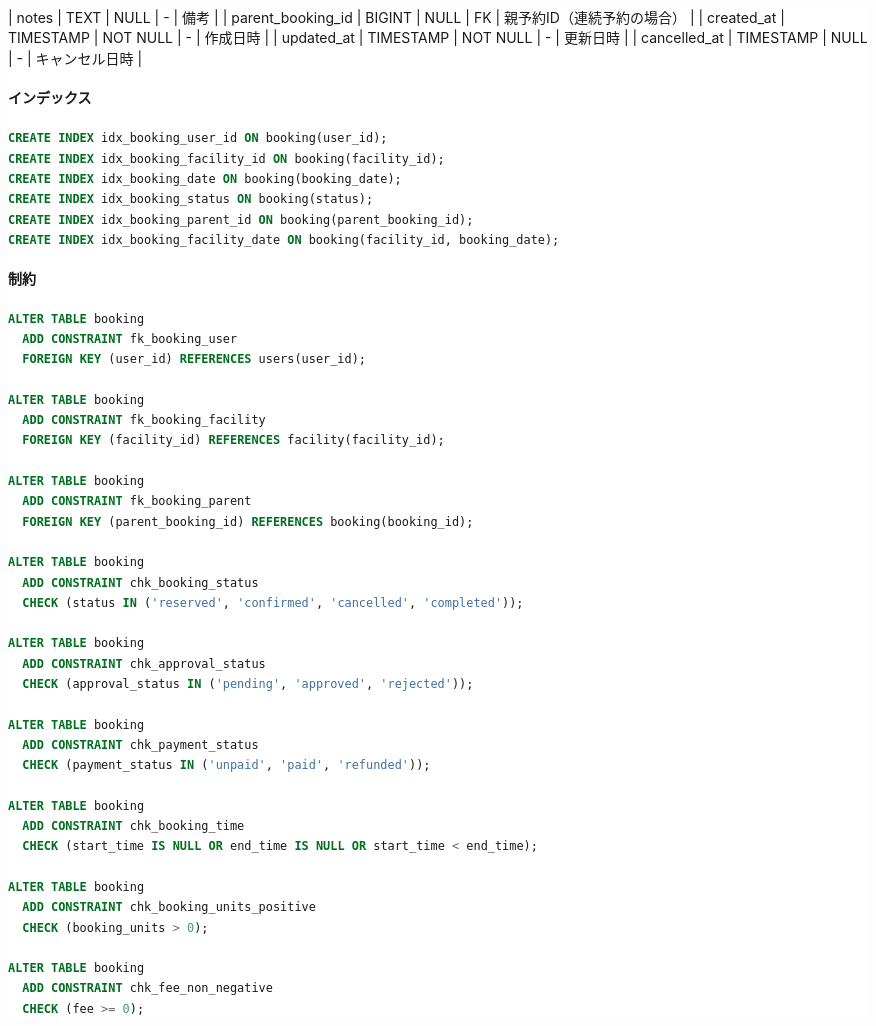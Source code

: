 | notes | TEXT | NULL | - | 備考 |
| parent_booking_id | BIGINT | NULL | FK | 親予約ID（連続予約の場合） |
| created_at | TIMESTAMP | NOT NULL | - | 作成日時 |
| updated_at | TIMESTAMP | NOT NULL | - | 更新日時 |
| cancelled_at | TIMESTAMP | NULL | - | キャンセル日時 |

#### インデックス

```sql
CREATE INDEX idx_booking_user_id ON booking(user_id);
CREATE INDEX idx_booking_facility_id ON booking(facility_id);
CREATE INDEX idx_booking_date ON booking(booking_date);
CREATE INDEX idx_booking_status ON booking(status);
CREATE INDEX idx_booking_parent_id ON booking(parent_booking_id);
CREATE INDEX idx_booking_facility_date ON booking(facility_id, booking_date);
```

#### 制約

```sql
ALTER TABLE booking
  ADD CONSTRAINT fk_booking_user
  FOREIGN KEY (user_id) REFERENCES users(user_id);

ALTER TABLE booking
  ADD CONSTRAINT fk_booking_facility
  FOREIGN KEY (facility_id) REFERENCES facility(facility_id);

ALTER TABLE booking
  ADD CONSTRAINT fk_booking_parent
  FOREIGN KEY (parent_booking_id) REFERENCES booking(booking_id);

ALTER TABLE booking
  ADD CONSTRAINT chk_booking_status
  CHECK (status IN ('reserved', 'confirmed', 'cancelled', 'completed'));

ALTER TABLE booking
  ADD CONSTRAINT chk_approval_status
  CHECK (approval_status IN ('pending', 'approved', 'rejected'));

ALTER TABLE booking
  ADD CONSTRAINT chk_payment_status
  CHECK (payment_status IN ('unpaid', 'paid', 'refunded'));

ALTER TABLE booking
  ADD CONSTRAINT chk_booking_time
  CHECK (start_time IS NULL OR end_time IS NULL OR start_time < end_time);

ALTER TABLE booking
  ADD CONSTRAINT chk_booking_units_positive
  CHECK (booking_units > 0);

ALTER TABLE booking
  ADD CONSTRAINT chk_fee_non_negative
  CHECK (fee >= 0);
```
